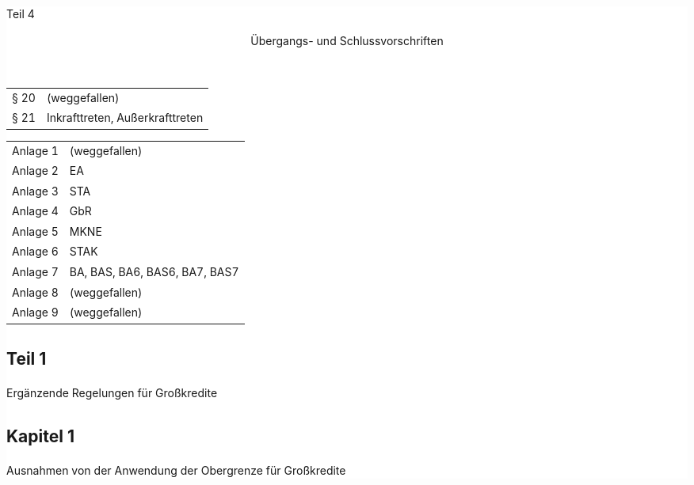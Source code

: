 Teil 4

</div>

<div class="S1" style="text-align:center;">

Übergangs- und Schlussvorschriften

</div>

<div class="jurAbsatz">

 

</div>

|      |                                 |
| :--- | :------------------------------ |
| § 20 | (weggefallen)                   |
| § 21 | Inkrafttreten, Außerkrafttreten |

|          |                               |
| :------- | :---------------------------- |
| Anlage 1 | (weggefallen)                 |
| Anlage 2 | EA                            |
| Anlage 3 | STA                           |
| Anlage 4 | GbR                           |
| Anlage 5 | MKNE                          |
| Anlage 6 | STAK                          |
| Anlage 7 | BA, BAS, BA6, BAS6, BA7, BAS7 |
| Anlage 8 | (weggefallen)                 |
| Anlage 9 | (weggefallen)                 |

</div>

</div>

</div>

<span id="BJNR418300013BJNG000100000.html"></span>

## Teil 1  
Ergänzende Regelungen für Großkredite

<span id="BJNR418300013BJNG000200000.html"></span>

## Kapitel 1  
Ausnahmen von der Anwendung der Obergrenze für Großkredite
